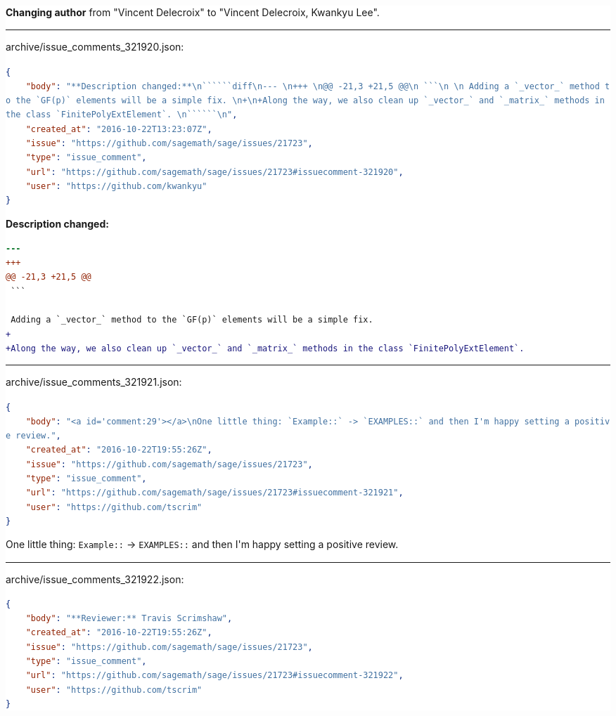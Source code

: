 **Changing author** from "Vincent Delecroix" to "Vincent Delecroix, Kwankyu Lee".



---

archive/issue_comments_321920.json:
```json
{
    "body": "**Description changed:**\n``````diff\n--- \n+++ \n@@ -21,3 +21,5 @@\n ```\n \n Adding a `_vector_` method to the `GF(p)` elements will be a simple fix. \n+\n+Along the way, we also clean up `_vector_` and `_matrix_` methods in the class `FinitePolyExtElement`. \n``````\n",
    "created_at": "2016-10-22T13:23:07Z",
    "issue": "https://github.com/sagemath/sage/issues/21723",
    "type": "issue_comment",
    "url": "https://github.com/sagemath/sage/issues/21723#issuecomment-321920",
    "user": "https://github.com/kwankyu"
}
```

**Description changed:**
``````diff
--- 
+++ 
@@ -21,3 +21,5 @@
 ```
 
 Adding a `_vector_` method to the `GF(p)` elements will be a simple fix. 
+
+Along the way, we also clean up `_vector_` and `_matrix_` methods in the class `FinitePolyExtElement`. 
``````




---

archive/issue_comments_321921.json:
```json
{
    "body": "<a id='comment:29'></a>\nOne little thing: `Example::` -> `EXAMPLES::` and then I'm happy setting a positive review.",
    "created_at": "2016-10-22T19:55:26Z",
    "issue": "https://github.com/sagemath/sage/issues/21723",
    "type": "issue_comment",
    "url": "https://github.com/sagemath/sage/issues/21723#issuecomment-321921",
    "user": "https://github.com/tscrim"
}
```

<a id='comment:29'></a>
One little thing: `Example::` -> `EXAMPLES::` and then I'm happy setting a positive review.



---

archive/issue_comments_321922.json:
```json
{
    "body": "**Reviewer:** Travis Scrimshaw",
    "created_at": "2016-10-22T19:55:26Z",
    "issue": "https://github.com/sagemath/sage/issues/21723",
    "type": "issue_comment",
    "url": "https://github.com/sagemath/sage/issues/21723#issuecomment-321922",
    "user": "https://github.com/tscrim"
}
```
